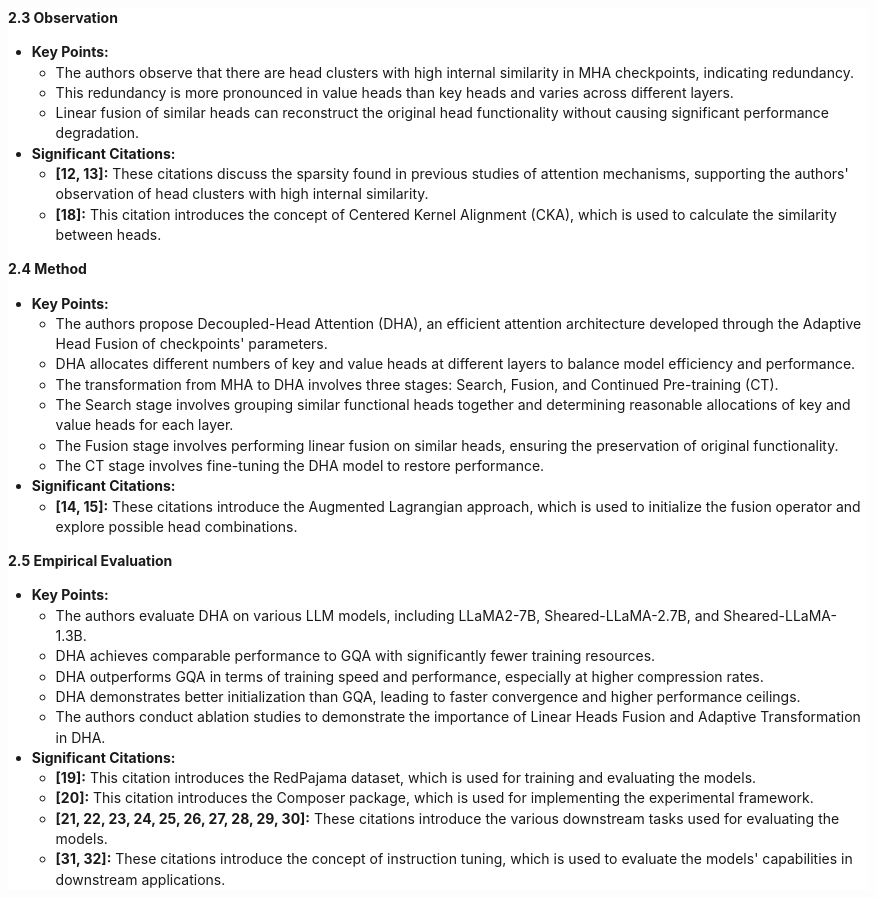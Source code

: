 **2.3 Observation**

- **Key Points:**
    - The authors observe that there are head clusters with high internal similarity in MHA checkpoints, indicating redundancy.
    - This redundancy is more pronounced in value heads than key heads and varies across different layers.
    - Linear fusion of similar heads can reconstruct the original head functionality without causing significant performance degradation.
- **Significant Citations:**
    - **[12, 13]:** These citations discuss the sparsity found in previous studies of attention mechanisms, supporting the authors' observation of head clusters with high internal similarity.
    - **[18]:** This citation introduces the concept of Centered Kernel Alignment (CKA), which is used to calculate the similarity between heads.

**2.4 Method**

- **Key Points:**
    - The authors propose Decoupled-Head Attention (DHA), an efficient attention architecture developed through the Adaptive Head Fusion of checkpoints' parameters.
    - DHA allocates different numbers of key and value heads at different layers to balance model efficiency and performance.
    - The transformation from MHA to DHA involves three stages: Search, Fusion, and Continued Pre-training (CT).
    - The Search stage involves grouping similar functional heads together and determining reasonable allocations of key and value heads for each layer.
    - The Fusion stage involves performing linear fusion on similar heads, ensuring the preservation of original functionality.
    - The CT stage involves fine-tuning the DHA model to restore performance.
- **Significant Citations:**
    - **[14, 15]:** These citations introduce the Augmented Lagrangian approach, which is used to initialize the fusion operator and explore possible head combinations.

**2.5 Empirical Evaluation**

- **Key Points:**
    - The authors evaluate DHA on various LLM models, including LLaMA2-7B, Sheared-LLaMA-2.7B, and Sheared-LLaMA-1.3B.
    - DHA achieves comparable performance to GQA with significantly fewer training resources.
    - DHA outperforms GQA in terms of training speed and performance, especially at higher compression rates.
    - DHA demonstrates better initialization than GQA, leading to faster convergence and higher performance ceilings.
    - The authors conduct ablation studies to demonstrate the importance of Linear Heads Fusion and Adaptive Transformation in DHA.
- **Significant Citations:**
    - **[19]:** This citation introduces the RedPajama dataset, which is used for training and evaluating the models.
    - **[20]:** This citation introduces the Composer package, which is used for implementing the experimental framework.
    - **[21, 22, 23, 24, 25, 26, 27, 28, 29, 30]:** These citations introduce the various downstream tasks used for evaluating the models.
    - **[31, 32]:** These citations introduce the concept of instruction tuning, which is used to evaluate the models' capabilities in downstream applications.
